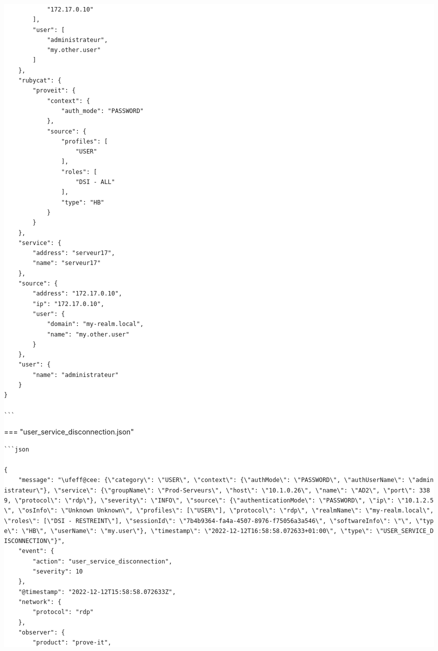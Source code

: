                "172.17.0.10"
            ],
            "user": [
                "administrateur",
                "my.other.user"
            ]
        },
        "rubycat": {
            "proveit": {
                "context": {
                    "auth_mode": "PASSWORD"
                },
                "source": {
                    "profiles": [
                        "USER"
                    ],
                    "roles": [
                        "DSI - ALL"
                    ],
                    "type": "HB"
                }
            }
        },
        "service": {
            "address": "serveur17",
            "name": "serveur17"
        },
        "source": {
            "address": "172.17.0.10",
            "ip": "172.17.0.10",
            "user": {
                "domain": "my-realm.local",
                "name": "my.other.user"
            }
        },
        "user": {
            "name": "administrateur"
        }
    }
    	
	```


=== "user_service_disconnection.json"

    ```json
	
    {
        "message": "\ufeff@cee: {\"category\": \"USER\", \"context\": {\"authMode\": \"PASSWORD\", \"authUserName\": \"administrateur\"}, \"service\": {\"groupName\": \"Prod-Serveurs\", \"host\": \"10.1.0.26\", \"name\": \"AD2\", \"port\": 3389, \"protocol\": \"rdp\"}, \"severity\": \"INFO\", \"source\": {\"authenticationMode\": \"PASSWORD\", \"ip\": \"10.1.2.5\", \"osInfo\": \"Unknown Unknown\", \"profiles\": [\"USER\"], \"protocol\": \"rdp\", \"realmName\": \"my-realm.local\", \"roles\": [\"DSI - RESTREINT\"], \"sessionId\": \"7b4b9364-fa4a-4507-8976-f75056a3a546\", \"softwareInfo\": \"\", \"type\": \"HB\", \"userName\": \"my.user\"}, \"timestamp\": \"2022-12-12T16:58:58.072633+01:00\", \"type\": \"USER_SERVICE_DISCONNECTION\"}",
        "event": {
            "action": "user_service_disconnection",
            "severity": 10
        },
        "@timestamp": "2022-12-12T15:58:58.072633Z",
        "network": {
            "protocol": "rdp"
        },
        "observer": {
            "product": "prove-it",